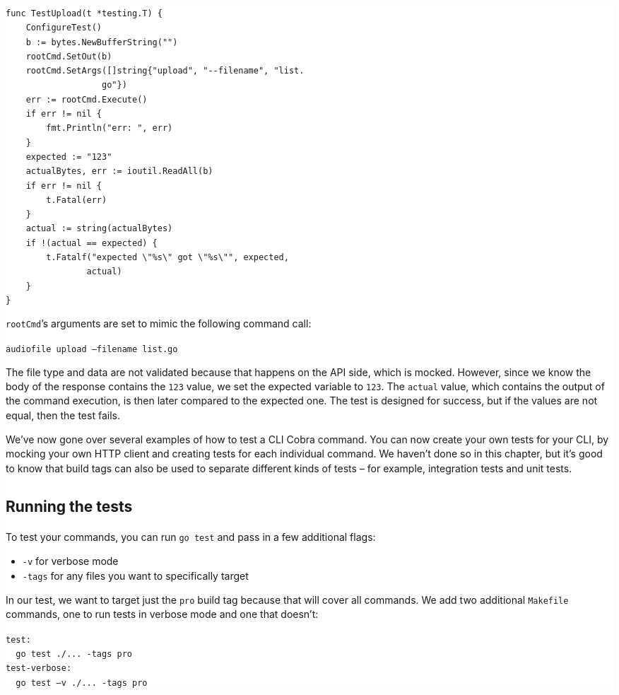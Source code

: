 ```markup
func TestUpload(t *testing.T) {
    ConfigureTest()
    b := bytes.NewBufferString("")
    rootCmd.SetOut(b)
    rootCmd.SetArgs([]string{"upload", "--filename", "list.
                   go"})
    err := rootCmd.Execute()
    if err != nil {
        fmt.Println("err: ", err)
    }
    expected := "123"
    actualBytes, err := ioutil.ReadAll(b)
    if err != nil {
        t.Fatal(err)
    }
    actual := string(actualBytes)
    if !(actual == expected) {
        t.Fatalf("expected \"%s\" got \"%s\"", expected, 
                actual)
    }
}
```

`rootCmd`’s arguments are set to mimic the following command call:

```markup
audiofile upload –filename list.go
```

The file type and data are not validated because that happens on the API side, which is mocked. However, since we know the body of the response contains the `123` value, we set the expected variable to `123`. The `actual` value, which contains the output of the command execution, is then later compared to the expected one. The test is designed for success, but if the values are not equal, then the test fails.

We’ve now gone over several examples of how to test a CLI Cobra command. You can now create your own tests for your CLI, by mocking your own HTTP client and creating tests for each individual command. We haven’t done so in this chapter, but it’s good to know that build tags can also be used to separate different kinds of tests – for example, integration tests and unit tests.

## Running the tests

To test your commands, you can run `go test` and pass in a few additional flags:

-   `-v` for verbose mode
-   `-tags` for any files you want to specifically target

In our test, we want to target just the `pro` build tag because that will cover all commands. We add two additional `Makefile` commands, one to run tests in verbose mode and one that doesn’t:

```markup
test:
  go test ./... -tags pro
test-verbose:
  go test –v ./... -tags pro
```

